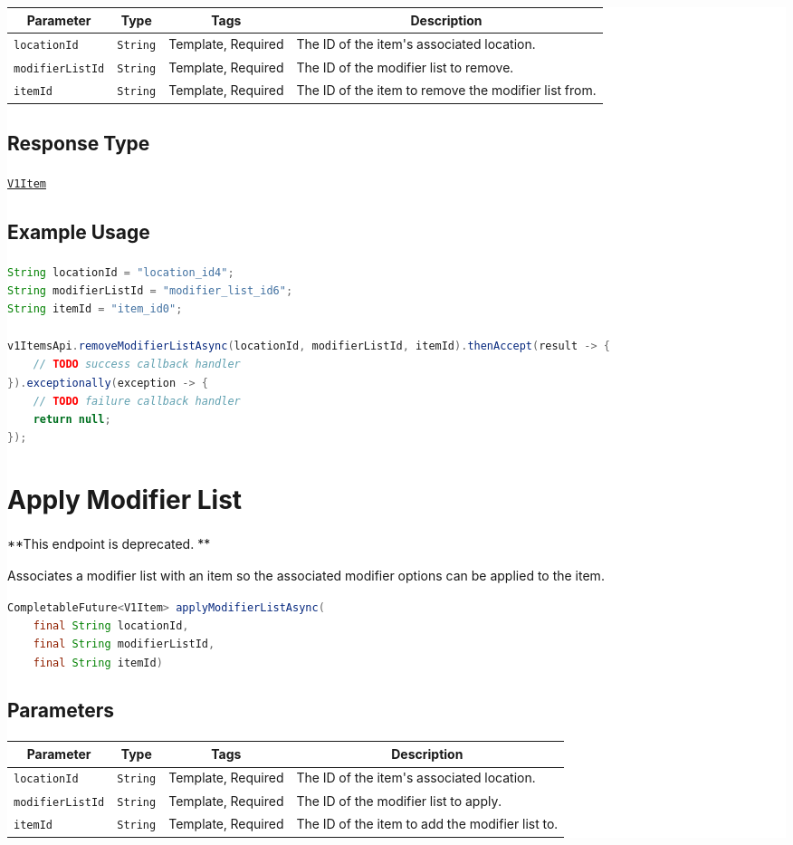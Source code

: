 | Parameter | Type | Tags | Description |
|  --- | --- | --- | --- |
| `locationId` | `String` | Template, Required | The ID of the item's associated location. |
| `modifierListId` | `String` | Template, Required | The ID of the modifier list to remove. |
| `itemId` | `String` | Template, Required | The ID of the item to remove the modifier list from. |

## Response Type

[`V1Item`](/doc/models/v1-item.md)

## Example Usage

```java
String locationId = "location_id4";
String modifierListId = "modifier_list_id6";
String itemId = "item_id0";

v1ItemsApi.removeModifierListAsync(locationId, modifierListId, itemId).thenAccept(result -> {
    // TODO success callback handler
}).exceptionally(exception -> {
    // TODO failure callback handler
    return null;
});
```


# Apply Modifier List

**This endpoint is deprecated. **

Associates a modifier list with an item so the associated modifier
options can be applied to the item.

```java
CompletableFuture<V1Item> applyModifierListAsync(
    final String locationId,
    final String modifierListId,
    final String itemId)
```

## Parameters

| Parameter | Type | Tags | Description |
|  --- | --- | --- | --- |
| `locationId` | `String` | Template, Required | The ID of the item's associated location. |
| `modifierListId` | `String` | Template, Required | The ID of the modifier list to apply. |
| `itemId` | `String` | Template, Required | The ID of the item to add the modifier list to. |
